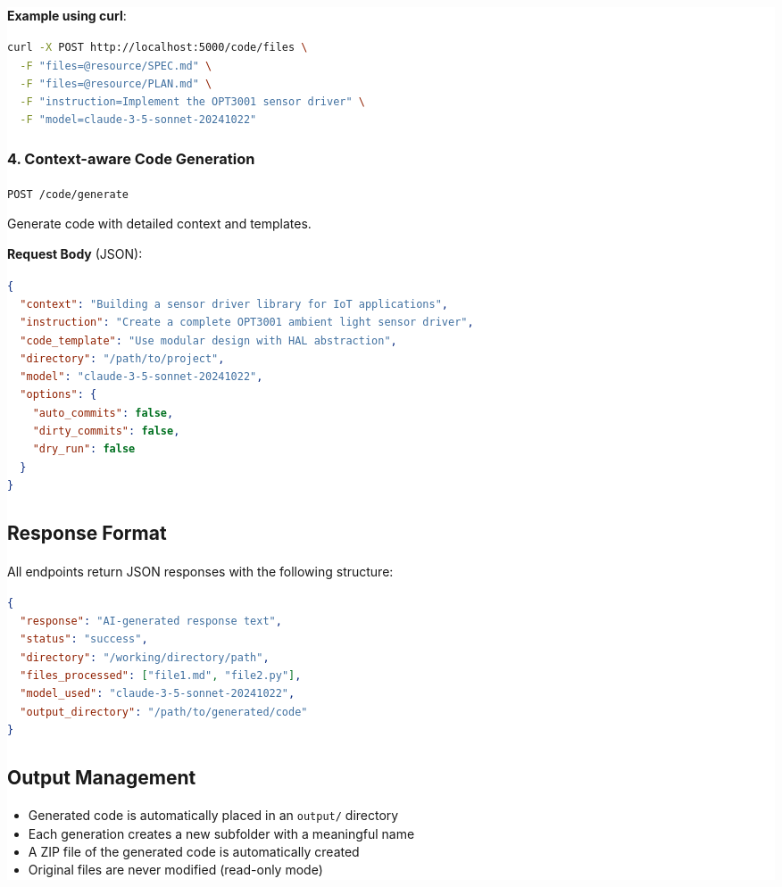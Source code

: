 **Example using curl**:
```bash
curl -X POST http://localhost:5000/code/files \
  -F "files=@resource/SPEC.md" \
  -F "files=@resource/PLAN.md" \
  -F "instruction=Implement the OPT3001 sensor driver" \
  -F "model=claude-3-5-sonnet-20241022"
```

### 4. Context-aware Code Generation
```
POST /code/generate
```

Generate code with detailed context and templates.

**Request Body** (JSON):
```json
{
  "context": "Building a sensor driver library for IoT applications",
  "instruction": "Create a complete OPT3001 ambient light sensor driver",
  "code_template": "Use modular design with HAL abstraction",
  "directory": "/path/to/project",
  "model": "claude-3-5-sonnet-20241022",
  "options": {
    "auto_commits": false,
    "dirty_commits": false,
    "dry_run": false
  }
}
```

## Response Format

All endpoints return JSON responses with the following structure:

```json
{
  "response": "AI-generated response text",
  "status": "success",
  "directory": "/working/directory/path",
  "files_processed": ["file1.md", "file2.py"],
  "model_used": "claude-3-5-sonnet-20241022",
  "output_directory": "/path/to/generated/code"
}
```

## Output Management

- Generated code is automatically placed in an `output/` directory
- Each generation creates a new subfolder with a meaningful name
- A ZIP file of the generated code is automatically created
- Original files are never modified (read-only mode)
